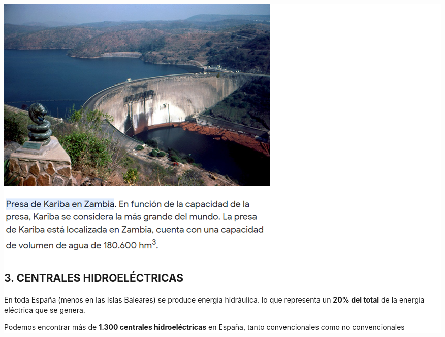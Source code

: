 ![](img/2024-10-06-15-51-33.png)

![](img/2024-10-06-15-51-37.png)

## 3. CENTRALES HIDROELÉCTRICAS

En toda España (menos en las Islas Baleares) se produce energía hidráulica. lo que representa un **20% del total** de la energía eléctrica que se genera.

Podemos encontrar más de **1.300 centrales hidroeléctricas** en España, tanto convencionales como no convencionales
